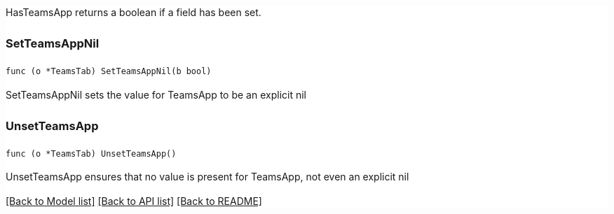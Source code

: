 HasTeamsApp returns a boolean if a field has been set.

### SetTeamsAppNil

`func (o *TeamsTab) SetTeamsAppNil(b bool)`

 SetTeamsAppNil sets the value for TeamsApp to be an explicit nil

### UnsetTeamsApp
`func (o *TeamsTab) UnsetTeamsApp()`

UnsetTeamsApp ensures that no value is present for TeamsApp, not even an explicit nil

[[Back to Model list]](../README.md#documentation-for-models) [[Back to API list]](../README.md#documentation-for-api-endpoints) [[Back to README]](../README.md)


